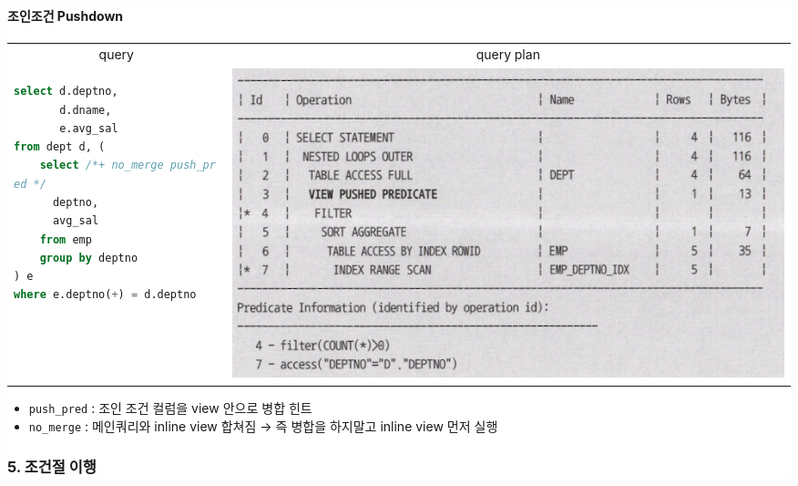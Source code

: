 #### 조인조건 Pushdown

<table>
<tr>
<td align="center">query</td><td align="center">query plan</td>
</tr>
<tr>
<td>

```sql
select d.deptno,
       d.dname,
       e.avg_sal
from dept d, (
    select /*+ no_merge push_pred */
      deptno,
      avg_sal
    from emp
    group by deptno
) e
where e.deptno(+) = d.deptno
```
</td>
<td>
<img src="./img/11.png" alt="" />
</td>
</tr>
</table>

- `push_pred` : 조인 조건 컬럼을 view 안으로 병합 힌트
- `no_merge` : 메인쿼리와 inline view 합쳐짐 &rarr; 즉 병합을 하지말고 inline view 먼저 실행

### 5. 조건절 이행
